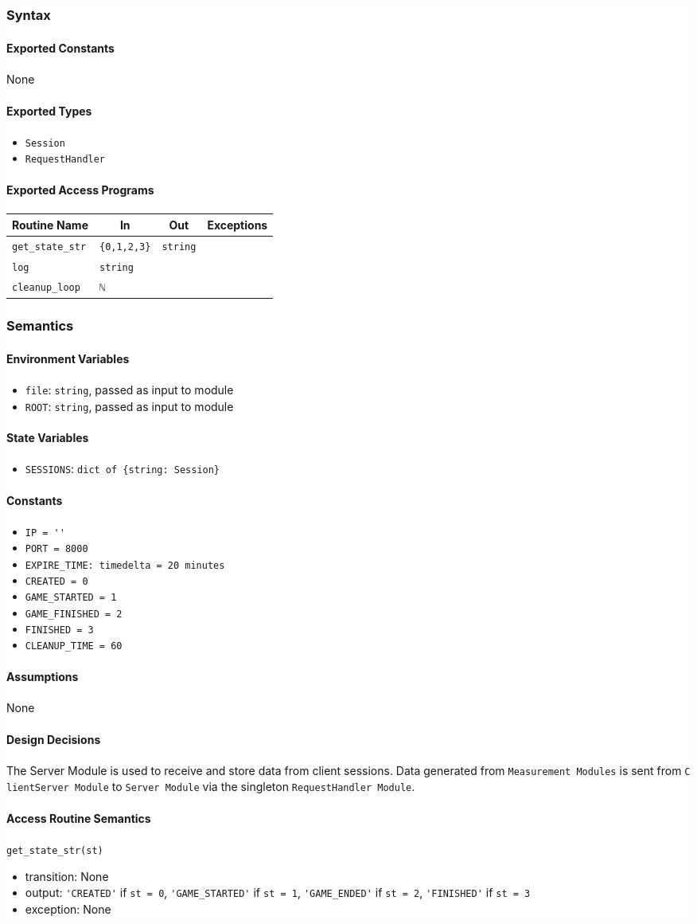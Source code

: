### Syntax

#### __Exported Constants__
None

#### __Exported Types__
* `Session`
* `RequestHandler`

#### __Exported Access Programs__
|Routine Name|In |Out |Exceptions |
|---|---|---|---|
|`get_state_str`|`{0,1,2,3}`|`string`||
|`log`|`string`|||
|`cleanup_loop`|`ℕ`|||

### Semantics

#### __Environment Variables__
* `file`: `string`, passed as input to module
* `ROOT`: `string`, passed as input to module

#### __State Variables__
* `SESSIONS`: `dict of {string: Session}`

#### __Constants__
* `IP = ''`
* `PORT = 8000`
* `EXPIRE_TIME: timedelta = 20 minutes`
* `CREATED = 0`
* `GAME_STARTED = 1`
* `GAME_FINISHED = 2`
* `FINISHED = 3`
* `CLEANUP_TIME = 60`

#### __Assumptions__
None

#### __Design Decisions__
The Server Module is used to receive and store data from client sessions. Data generated from `Measurement Modules` is sent from `ClientServer Module` to `Server Module` via the singleton `RequestHandler Module`.

#### __Access Routine Semantics__

`get_state_str(st)`
* transition: None
* output: `'CREATED'` if `st = 0`, `'GAME_STARTED'` if `st = 1`, `'GAME_ENDED'` if `st = 2`, `'FINISHED'` if `st = 3`
* exception: None
